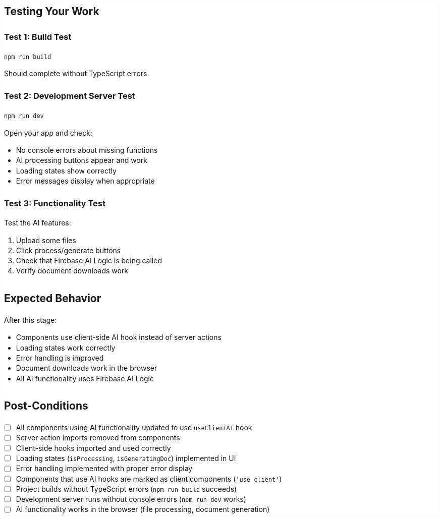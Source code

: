 ## Testing Your Work

### Test 1: Build Test

```bash
npm run build
```

Should complete without TypeScript errors.

### Test 2: Development Server Test

```bash
npm run dev
```

Open your app and check:

- No console errors about missing functions
- AI processing buttons appear and work
- Loading states show correctly
- Error messages display when appropriate

### Test 3: Functionality Test

Test the AI features:

1. Upload some files
2. Click process/generate buttons
3. Check that Firebase AI Logic is being called
4. Verify document downloads work

## Expected Behavior

After this stage:

- Components use client-side AI hook instead of server actions
- Loading states work correctly
- Error handling is improved
- Document downloads work in the browser
- All AI functionality uses Firebase AI Logic

## Post-Conditions

- [ ] All components using AI functionality updated to use `useClientAI` hook
- [ ] Server action imports removed from components
- [ ] Client-side hooks imported and used correctly
- [ ] Loading states (`isProcessing`, `isGeneratingDoc`) implemented in UI
- [ ] Error handling implemented with proper error display
- [ ] Components that use AI hooks are marked as client components (`'use client'`)
- [ ] Project builds without TypeScript errors (`npm run build` succeeds)
- [ ] Development server runs without console errors (`npm run dev` works)
- [ ] AI functionality works in the browser (file processing, document generation)
